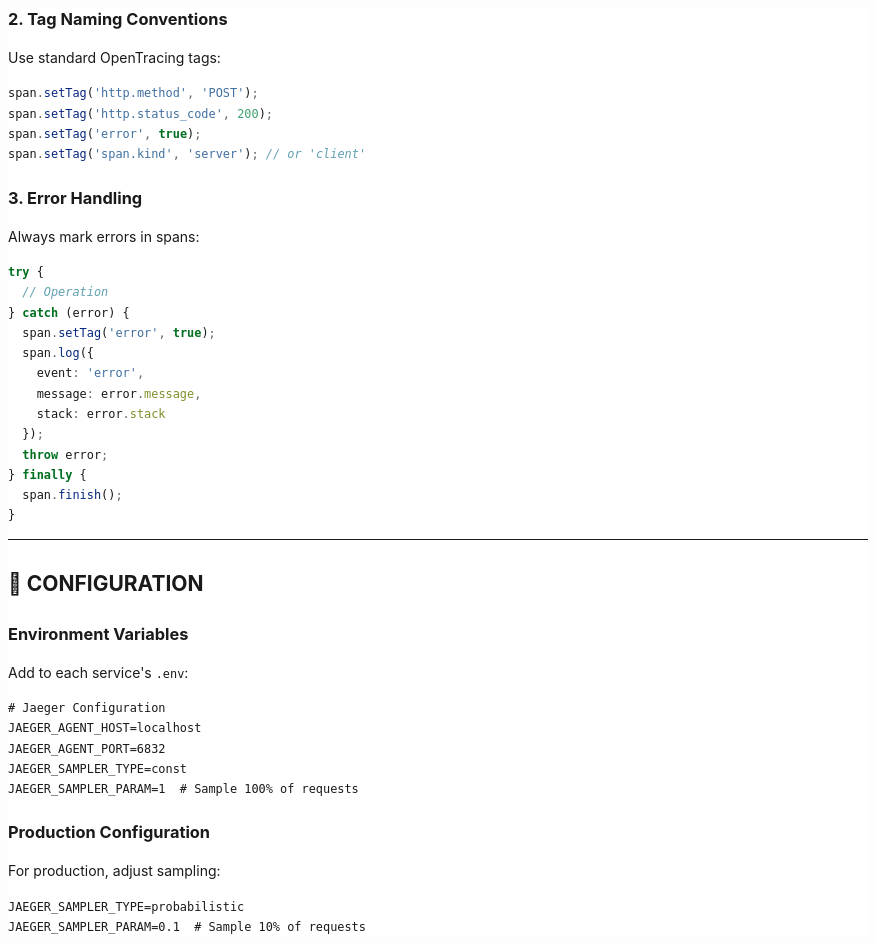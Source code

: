 ### 2. Tag Naming Conventions

Use standard OpenTracing tags:
```typescript
span.setTag('http.method', 'POST');
span.setTag('http.status_code', 200);
span.setTag('error', true);
span.setTag('span.kind', 'server'); // or 'client'
```

### 3. Error Handling

Always mark errors in spans:
```typescript
try {
  // Operation
} catch (error) {
  span.setTag('error', true);
  span.log({
    event: 'error',
    message: error.message,
    stack: error.stack
  });
  throw error;
} finally {
  span.finish();
}
```

---

## 🔧 CONFIGURATION

### Environment Variables

Add to each service's `.env`:

```env
# Jaeger Configuration
JAEGER_AGENT_HOST=localhost
JAEGER_AGENT_PORT=6832
JAEGER_SAMPLER_TYPE=const
JAEGER_SAMPLER_PARAM=1  # Sample 100% of requests
```

### Production Configuration

For production, adjust sampling:

```env
JAEGER_SAMPLER_TYPE=probabilistic
JAEGER_SAMPLER_PARAM=0.1  # Sample 10% of requests
```
